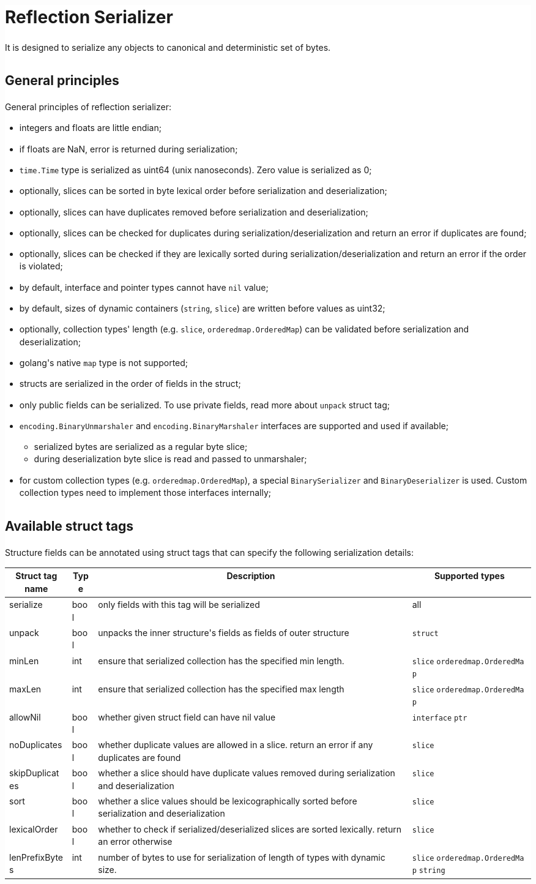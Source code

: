 # Reflection Serializer

It is designed to serialize any objects to canonical and deterministic set of bytes.

## General principles

General principles of reflection serializer:

* integers and floats are little endian;
* if floats are NaN, error is returned during serialization;
* `time.Time` type is serialized as uint64 (unix nanoseconds). Zero value is serialized as 0;

* optionally, slices can be sorted in byte lexical order before serialization and deserialization;
* optionally, slices can have duplicates removed before serialization and deserialization;
* optionally, slices can be checked for duplicates during serialization/deserialization and return an error if 
  duplicates are found;
* optionally, slices can be checked if they are lexically sorted during serialization/deserialization and return an 
  error if the order is violated;
* by default, interface and pointer types cannot have `nil` value;
* by default, sizes of dynamic containers (`string`, `slice`) are written before values as uint32;
* optionally, collection types' length (e.g. `slice`, `orderedmap.OrderedMap`) can be validated before serialization and
  deserialization;
* golang's native `map` type is not supported;
* structs are serialized in the order of fields in the struct;
* only public fields can be serialized. To use private fields, read more about `unpack` struct tag;
* `encoding.BinaryUnmarshaler` and `encoding.BinaryMarshaler` interfaces are supported and used if available;
    * serialized bytes are serialized as a regular byte slice;
    * during deserialization byte slice is read and passed to unmarshaler;

* for custom collection types (e.g. `orderedmap.OrderedMap`), a special `BinarySerializer` and `BinaryDeserializer` is
  used. Custom collection types need to implement those interfaces internally;

## Available struct tags

Structure fields can be annotated using struct tags that can specify the following serialization details:

| Struct tag name | Type | Description                                                                                        | Supported types                          |
|-----------------|------|----------------------------------------------------------------------------------------------------|------------------------------------------|
| serialize       | bool | only fields with this tag will be serialized                                                       | all                                      |
| unpack          | bool | unpacks the inner structure's fields as fields of outer structure                                  | `struct`                                 |
| minLen          | int  | ensure that serialized collection has the specified min length.                                    | `slice` `orderedmap.OrderedMap`          |
| maxLen          | int  | ensure that serialized collection has the specified max length                                     | `slice` `orderedmap.OrderedMap`          |
| allowNil        | bool | whether given struct field can have nil value                                                      | `interface` `ptr`                        |
| noDuplicates    | bool | whether duplicate values are allowed in a slice. return an error if any duplicates are found       | `slice`                                  |
| skipDuplicates  | bool | whether a slice should have duplicate values removed during serialization and deserialization      | `slice`                                  |
| sort            | bool | whether a slice values should be lexicographically sorted before serialization and deserialization | `slice`                                  |
| lexicalOrder    | bool | whether to check if serialized/deserialized slices are sorted lexically. return an error otherwise | `slice`                                  |
| lenPrefixBytes  | int  | number of bytes to use for serialization of length of types with dynamic size.                     | `slice` `orderedmap.OrderedMap` `string` |
